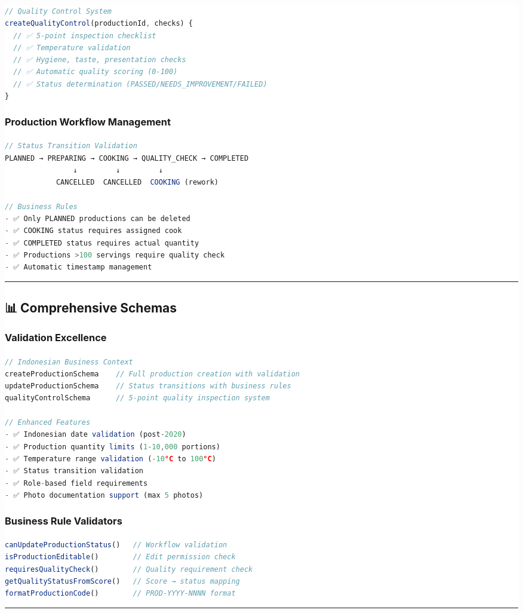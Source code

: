 ```typescript
// Quality Control System
createQualityControl(productionId, checks) {
  // ✅ 5-point inspection checklist
  // ✅ Temperature validation
  // ✅ Hygiene, taste, presentation checks  
  // ✅ Automatic quality scoring (0-100)
  // ✅ Status determination (PASSED/NEEDS_IMPROVEMENT/FAILED)
}
```

### Production Workflow Management
```typescript
// Status Transition Validation
PLANNED → PREPARING → COOKING → QUALITY_CHECK → COMPLETED
                ↓         ↓         ↓
            CANCELLED  CANCELLED  COOKING (rework)

// Business Rules
- ✅ Only PLANNED productions can be deleted
- ✅ COOKING status requires assigned cook
- ✅ COMPLETED status requires actual quantity
- ✅ Productions >100 servings require quality check
- ✅ Automatic timestamp management
```

---

## 📊 Comprehensive Schemas

### Validation Excellence
```typescript
// Indonesian Business Context
createProductionSchema    // Full production creation with validation
updateProductionSchema    // Status transitions with business rules  
qualityControlSchema      // 5-point quality inspection system

// Enhanced Features
- ✅ Indonesian date validation (post-2020)
- ✅ Production quantity limits (1-10,000 portions)
- ✅ Temperature range validation (-10°C to 100°C)
- ✅ Status transition validation
- ✅ Role-based field requirements
- ✅ Photo documentation support (max 5 photos)
```

### Business Rule Validators
```typescript
canUpdateProductionStatus()   // Workflow validation
isProductionEditable()        // Edit permission check
requiresQualityCheck()        // Quality requirement check
getQualityStatusFromScore()   // Score → status mapping
formatProductionCode()        // PROD-YYYY-NNNN format
```

---